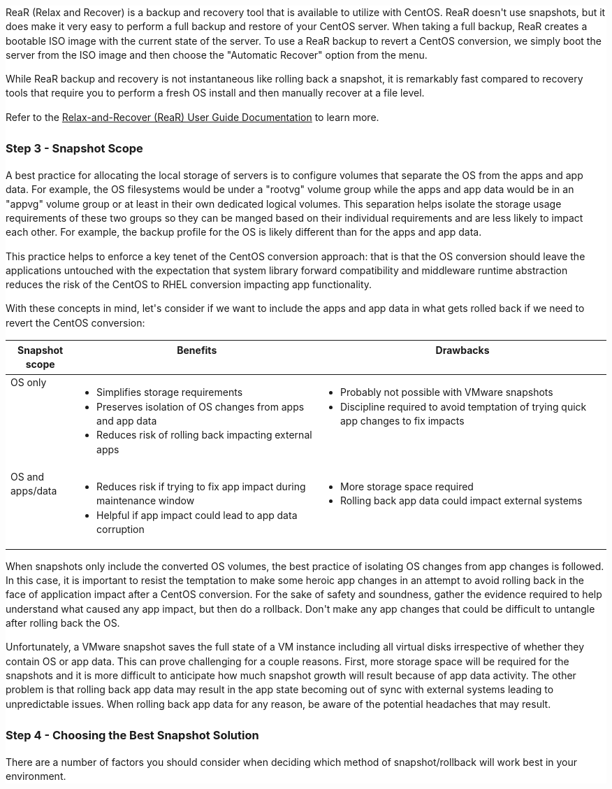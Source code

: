ReaR (Relax and Recover) is a backup and recovery tool that is available to utilize with CentOS. ReaR doesn't use snapshots, but it does make it very easy to perform a full backup and restore of your CentOS server. When taking a full backup, ReaR creates a bootable ISO image with the current state of the server. To use a ReaR backup to revert a CentOS conversion, we simply boot the server from the ISO image and then choose the "Automatic Recover" option from the menu.

While ReaR backup and recovery is not instantaneous like rolling back a snapshot, it is remarkably fast compared to recovery tools that require you to perform a fresh OS install and then manually recover at a file level.

Refer to the [Relax-and-Recover (ReaR) User Guide Documentation](https://relax-and-recover.org/rear-user-guide/) to learn more.

### Step 3 - Snapshot Scope

A best practice for allocating the local storage of servers is to configure volumes that separate the OS from the apps and app data. For example, the OS filesystems would be under a "rootvg" volume group while the apps and app data would be in an "appvg" volume group or at least in their own dedicated logical volumes. This separation helps isolate the storage usage requirements of these two groups so they can be manged based on their individual requirements and are less likely to impact each other. For example, the backup profile for the OS is likely different than for the apps and app data.

This practice helps to enforce a key tenet of the CentOS conversion approach: that is that the OS conversion should leave the applications untouched with the expectation that system library forward compatibility and middleware runtime abstraction reduces the risk of the CentOS to RHEL conversion impacting app functionality.

With these concepts in mind, let's consider if we want to include the apps and app data in what gets rolled back if we need to revert the CentOS conversion:

| Snapshot scope | Benefits | Drawbacks |
| -------------- | -------- | --------- |
| OS only |<ul><li>Simplifies storage requirements</li><li>Preserves isolation of OS changes from apps and app data</li><li>Reduces risk of rolling back impacting external apps</li></ul>|<ul><li>Probably not possible with VMware snapshots</li><li>Discipline required to avoid temptation of trying quick app changes to fix impacts</li></ul>|
| OS and apps/data |<ul><li>Reduces risk if trying to fix app impact during maintenance window</li><li>Helpful if app impact could lead to app data corruption</li></ul>|<ul><li>More storage space required</li><li>Rolling back app data could impact external systems</li></ul>|

When snapshots only include the converted OS volumes, the best practice of isolating OS changes from app changes is followed. In this case, it is important to resist the temptation to make some heroic app changes in an attempt to avoid rolling back in the face of application impact after a CentOS conversion. For the sake of safety and soundness, gather the evidence required to help understand what caused any app impact, but then do a rollback. Don't make any app changes that could be difficult to untangle after rolling back the OS.

Unfortunately, a VMware snapshot saves the full state of a VM instance including all virtual disks irrespective of whether they contain OS or app data. This can prove challenging for a couple reasons. First, more storage space will be required for the snapshots and it is more difficult to anticipate how much snapshot growth will result because of app data activity. The other problem is that rolling back app data may result in the app state becoming out of sync with external systems leading to unpredictable issues. When rolling back app data for any reason, be aware of the potential headaches that may result.

### Step 4 - Choosing the Best Snapshot Solution

There are a number of factors you should consider when deciding which method of snapshot/rollback will work best in your environment.
